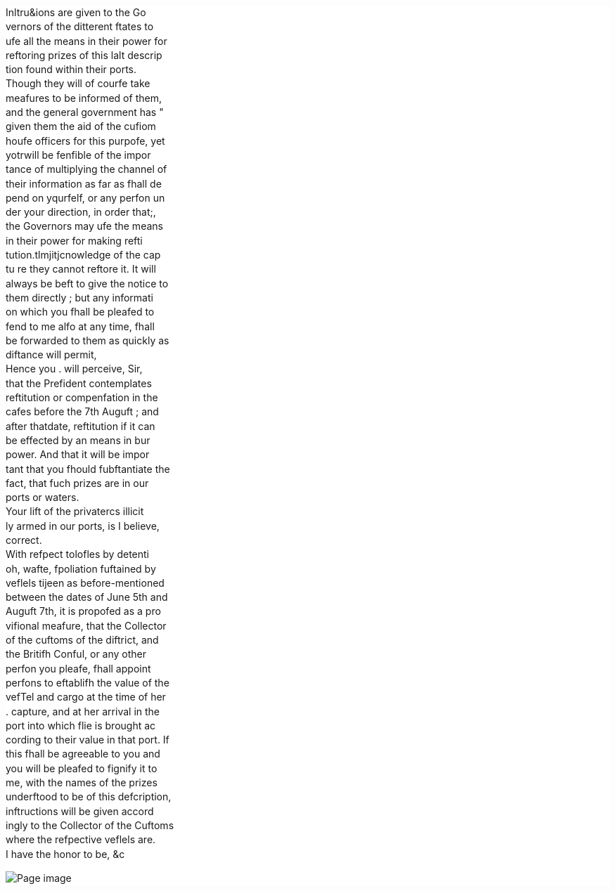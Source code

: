Inltru&amp;ions are given to the Go­  
vernors of the ditterent ftates to  
ufe all the means in their power for  
reftoring prizes of this lalt descrip­  
tion found within their ports.  
Though they will of courfe take  
meafures to be informed of them,  
and the general government has &quot;  
given them the aid of the cufiom­  
houfe officers for this purpofe, yet  
yotrwill be fenfible of the impor­  
tance of multiplying the channel of  
their information as far as fhall de­  
pend on yqurfelf, or any perfon un­  
der your direction, in order that;,  
the Governors may ufe the means  
in their power for making refti­  
tution.tlmjitjcnowledge of the cap­  
tu re they cannot reftore it. It will  
always be beft to give the notice to  
them directly ; but any informati­  
on which you fhall be pleafed to  
fend to me alfo at any time, fhall  
be forwarded to them as quickly as  
diftance will permit,  
Hence you . will perceive, Sir,  
that the Prefident contemplates  
reftitution or compenfation in the  
cafes before the 7th Auguft ; and  
after thatdate, reftitution if it can  
be effected by an means in bur  
power. And that it will be impor­  
tant that you fhould fubftantiate the  
fact, that fuch prizes are in our  
ports or waters.  
Your lift of the privatercs illicit­  
ly armed in our ports, is I believe,  
correct.  
With refpect tolofles by detenti­  
oh, wafte, fpoliation fuftained by  
veflels tijeen as before-mentioned  
between the dates of June 5th and  
Auguft 7th, it is propofed as a pro­  
vifional meafure, that the Collector  
of the cuftoms of the diftrict, and  
the Britifh Conful, or any other  
perfon you pleafe, fhall appoint  
perfons to eftablifh the value of the  
vefTel and cargo at the time of her  
. capture, and at her arrival in the  
port into which flie is brought ac­  
cording to their value in that port. If  
this fhall be agreeable to you and  
you will be pleafed to fignify it to  
me, with the names of the prizes  
underftood to be of this defcription,  
inftructions will be given accord­  
ingly to the Collector of the Cuftoms  
where the refpective veflels are.  
I have the honor to be, &amp;c
</td><td style="width: 50%; max-height: 75%; margin: auto; display: block;">
<img alt="Page image" src="https://newspapers.digitalnc.org/images/iiif/batch_ncu_NCCentFG1_ver01%2Fdata%2F1795072501%2F0337.jp2/pct:35.32199009261254,9.360518999073216,37.0665517984062,76.90983715080101/!600,600/0/default.jpg"/>
</td>